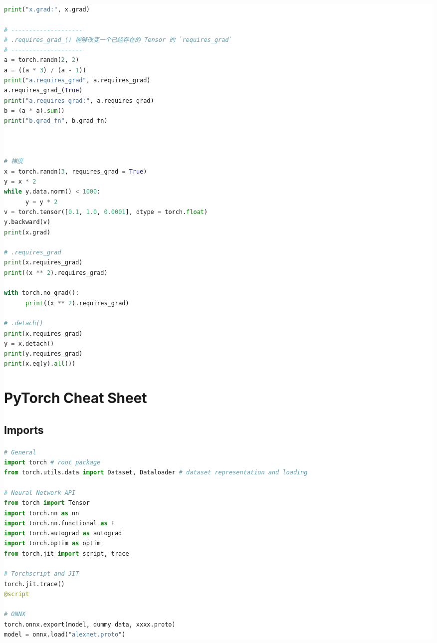 ```python
print("x.grad:", x.grad)

# --------------------
# .requires_grad_() 能够改变一个已经存在的 Tensor 的 `requires_grad`
# --------------------
a = torch.randn(2, 2)
a = ((a * 3) / (a - 1))
print("a.requires_grad", a.requires_grad)
a.requires_grad_(True)
print("a.requires_grad:", a.requires_grad)
b = (a * a).sum()
print("b.grad_fn", b.grad_fn)



# 梯度
x = torch.randn(3, requires_grad = True)
y = x * 2
while y.data.norm() < 1000:
      y = y * 2
v = torch.tensor([0.1, 1.0, 0.0001], dtype = torch.float)
y.backward(v)
print(x.grad)

# .requires_grad
print(x.requires_grad)
print((x ** 2).requires_grad)

with torch.no_grad():
      print((x ** 2).requires_grad)

# .detach()
print(x.requires_grad)
y = x.detach()
print(y.requires_grad)
print(x.eq(y).all())
```

# PyTorch Cheat Sheet

## Imports

```python
# General
import torch # root package
from torch.utils.data import Dataset, Dataloader # dataset representation and loading

# Neural Network API
from torch import Tensor
import torch.nn as nn
import torch.nn.functional as F
import torch.autograd as autograd
import torch.optim as optim
from torch.jit import script, trace

# Torchscript and JIT
torch.jit.trace()
@script

# ONNX
torch.onnx.export(model, dummy data, xxxx.proto)
model = onnx.load("alexnet.proto")
```